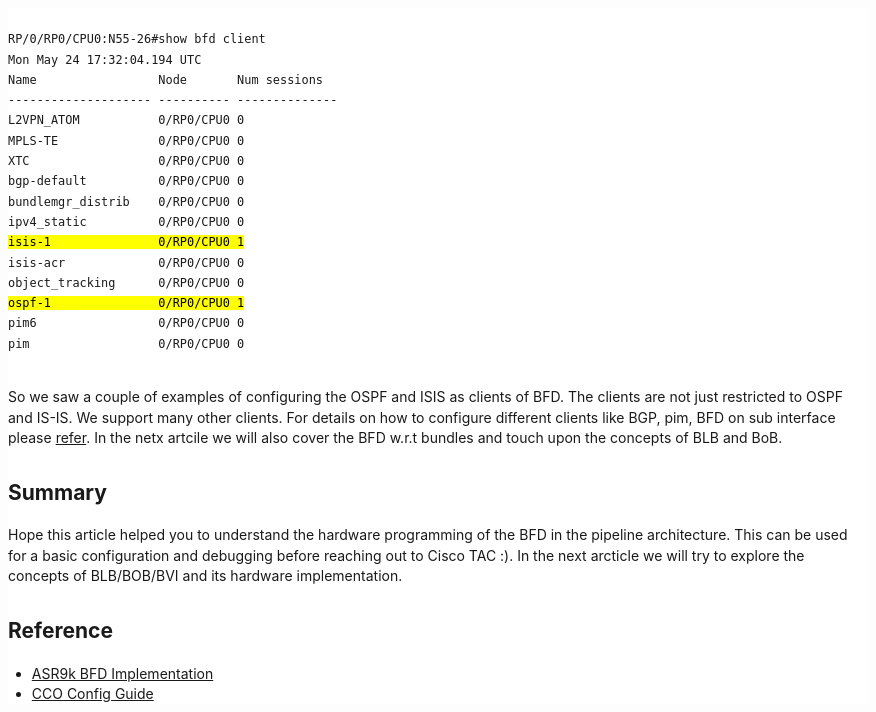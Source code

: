 <div class="highlighter-rouge">
<pre class="highlight">
<code>
RP/0/RP0/CPU0:N55-26#show bfd client 
Mon May 24 17:32:04.194 UTC
Name                 Node       Num sessions  
-------------------- ---------- --------------
L2VPN_ATOM           0/RP0/CPU0 0             
MPLS-TE              0/RP0/CPU0 0             
XTC                  0/RP0/CPU0 0             
bgp-default          0/RP0/CPU0 0             
bundlemgr_distrib    0/RP0/CPU0 0             
ipv4_static          0/RP0/CPU0 0             
<mark>isis-1               0/RP0/CPU0 1</mark>             
isis-acr             0/RP0/CPU0 0             
object_tracking      0/RP0/CPU0 0             
<mark>ospf-1               0/RP0/CPU0 1</mark>             
pim6                 0/RP0/CPU0 0             
pim                  0/RP0/CPU0 0 
</code>
</pre>
</div>

So we saw a couple of examples of configuring the OSPF and ISIS as clients of BFD. The clients are not just restricted to OSPF and IS-IS. We support many other clients. For details on how to configure different clients like BGP, pim, BFD on sub interface please [refer](https://community.cisco.com/t5/service-providers-blogs/bfd-over-ipv4-implementation-on-ncs5500-platform/ba-p/3825926). In the netx artcile we will also cover the BFD w.r.t bundles and touch upon the concepts of BLB and BoB.


## Summary

Hope this article helped you to understand the hardware programming of the BFD in the pipeline architecture. This can be used for a basic configuration and debugging before reaching out to Cisco TAC :). In the next arcticle we will try to explore the concepts of BLB/BOB/BVI and its hardware implementation. 

## Reference

- [ASR9k BFD Implementation](https://community.cisco.com/t5/service-providers-documents/bfd-support-on-cisco-asr9000/ta-p/3153191)
- [CCO Config Guide](https://www.cisco.com/c/en/us/td/docs/iosxr/ncs5500/routing/73x/b-routing-cg-ncs5500-73x/implementing-bfd.html)

